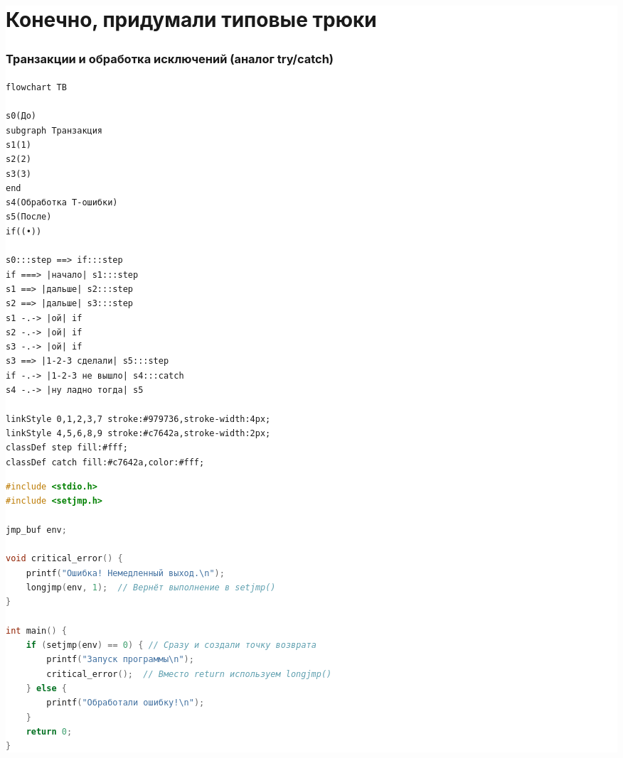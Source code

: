 # Конечно, придумали типовые трюки

### Транзакции и обработка исключений (аналог try/catch)

```mermaid
flowchart TB

s0(До)
subgraph Транзакция
s1(1)
s2(2)
s3(3)
end
s4(Обработка Т-ошибки)
s5(После)
if((•))

s0:::step ==> if:::step
if ===> |начало| s1:::step
s1 ==> |дальше| s2:::step
s2 ==> |дальше| s3:::step
s1 -.-> |ой| if
s2 -.-> |ой| if
s3 -.-> |ой| if
s3 ==> |1-2-3 сделали| s5:::step
if -.-> |1-2-3 не вышло| s4:::catch
s4 -.-> |ну ладно тогда| s5

linkStyle 0,1,2,3,7 stroke:#979736,stroke-width:4px;
linkStyle 4,5,6,8,9 stroke:#c7642a,stroke-width:2px;
classDef step fill:#fff;
classDef catch fill:#c7642a,color:#fff;

```

```c
#include <stdio.h>
#include <setjmp.h>

jmp_buf env;

void critical_error() {
    printf("Ошибка! Немедленный выход.\n");
    longjmp(env, 1);  // Вернёт выполнение в setjmp()
}

int main() {
    if (setjmp(env) == 0) { // Сразу и создали точку возврата 
        printf("Запуск программы\n");
        critical_error();  // Вместо return используем longjmp()
    } else {
        printf("Обработали ошибку!\n");
    }
    return 0;
}
```
